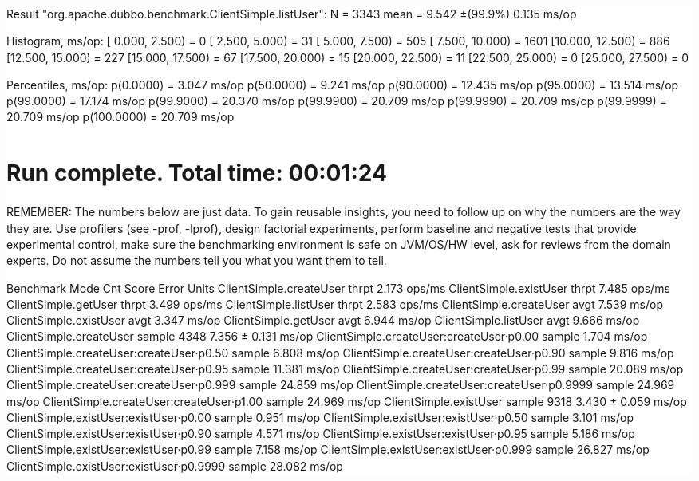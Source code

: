 

Result "org.apache.dubbo.benchmark.ClientSimple.listUser":
  N = 3343
  mean =      9.542 ±(99.9%) 0.135 ms/op

  Histogram, ms/op:
    [ 0.000,  2.500) = 0 
    [ 2.500,  5.000) = 31 
    [ 5.000,  7.500) = 505 
    [ 7.500, 10.000) = 1601 
    [10.000, 12.500) = 886 
    [12.500, 15.000) = 227 
    [15.000, 17.500) = 67 
    [17.500, 20.000) = 15 
    [20.000, 22.500) = 11 
    [22.500, 25.000) = 0 
    [25.000, 27.500) = 0 

  Percentiles, ms/op:
      p(0.0000) =      3.047 ms/op
     p(50.0000) =      9.241 ms/op
     p(90.0000) =     12.435 ms/op
     p(95.0000) =     13.514 ms/op
     p(99.0000) =     17.174 ms/op
     p(99.9000) =     20.370 ms/op
     p(99.9900) =     20.709 ms/op
     p(99.9990) =     20.709 ms/op
     p(99.9999) =     20.709 ms/op
    p(100.0000) =     20.709 ms/op


# Run complete. Total time: 00:01:24

REMEMBER: The numbers below are just data. To gain reusable insights, you need to follow up on
why the numbers are the way they are. Use profilers (see -prof, -lprof), design factorial
experiments, perform baseline and negative tests that provide experimental control, make sure
the benchmarking environment is safe on JVM/OS/HW level, ask for reviews from the domain experts.
Do not assume the numbers tell you what you want them to tell.

Benchmark                                     Mode   Cnt   Score   Error   Units
ClientSimple.createUser                      thrpt         2.173          ops/ms
ClientSimple.existUser                       thrpt         7.485          ops/ms
ClientSimple.getUser                         thrpt         3.499          ops/ms
ClientSimple.listUser                        thrpt         2.583          ops/ms
ClientSimple.createUser                       avgt         7.539           ms/op
ClientSimple.existUser                        avgt         3.347           ms/op
ClientSimple.getUser                          avgt         6.944           ms/op
ClientSimple.listUser                         avgt         9.666           ms/op
ClientSimple.createUser                     sample  4348   7.356 ± 0.131   ms/op
ClientSimple.createUser:createUser·p0.00    sample         1.704           ms/op
ClientSimple.createUser:createUser·p0.50    sample         6.808           ms/op
ClientSimple.createUser:createUser·p0.90    sample         9.816           ms/op
ClientSimple.createUser:createUser·p0.95    sample        11.381           ms/op
ClientSimple.createUser:createUser·p0.99    sample        20.089           ms/op
ClientSimple.createUser:createUser·p0.999   sample        24.859           ms/op
ClientSimple.createUser:createUser·p0.9999  sample        24.969           ms/op
ClientSimple.createUser:createUser·p1.00    sample        24.969           ms/op
ClientSimple.existUser                      sample  9318   3.430 ± 0.059   ms/op
ClientSimple.existUser:existUser·p0.00      sample         0.951           ms/op
ClientSimple.existUser:existUser·p0.50      sample         3.101           ms/op
ClientSimple.existUser:existUser·p0.90      sample         4.571           ms/op
ClientSimple.existUser:existUser·p0.95      sample         5.186           ms/op
ClientSimple.existUser:existUser·p0.99      sample         7.158           ms/op
ClientSimple.existUser:existUser·p0.999     sample        26.827           ms/op
ClientSimple.existUser:existUser·p0.9999    sample        28.082           ms/op